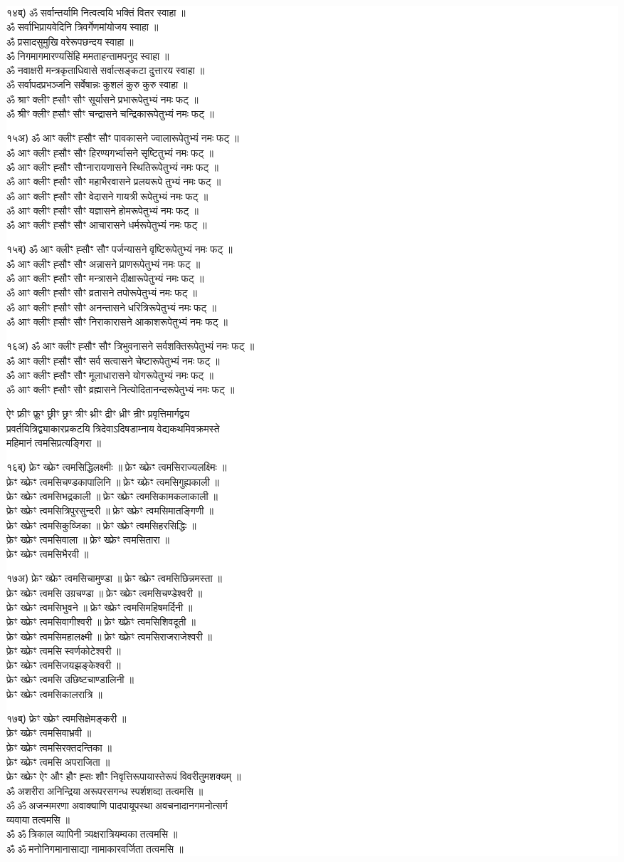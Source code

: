 १४ब्) ॐ सर्वान्तर्यामि नित्वत्वयि भक्तिं वितर स्वाहा ॥  
ॐ सर्वाभिप्रायवेदिनि त्रिवर्गेणमांयोजय स्वाहा ॥  
ॐ प्रसादसुमुखि वरेरूपछन्दय स्वाहा ॥  
ॐ निगमागमारण्यसिंहि ममताहन्तामपनुद स्वाहा ॥  
ॐ नवाक्षरी मन्त्रकृताधिवासे सर्वात्सङ्कटा दुत्तारय स्वाहा ॥  
ॐ सर्वापदप्रभञ्जनि सर्वेषान्नः कुशलं कुरु कुरु स्वाहा ॥  
ॐ श्राꣳ क्लीꣳ ह्सौꣳ सौꣳ सूर्यासने प्रभारूपेतुभ्यं नमः फट् ॥  
ॐ श्रीꣳ क्लीꣳ ह्सौꣳ सौꣳ चन्द्रासने चन्द्रिकारूपेतुभ्यं नमः फट् ॥  
  
१५अ) ॐ आꣳ क्लीꣳ ह्सौꣳ सौꣳ पावकासने ज्वालारूपेतुभ्यं नमः फट् ॥  
ॐ आꣳ क्लीꣳ ह्सौꣳ सौꣳ हिरण्यगर्भ्वासने सृष्टितुभ्यं नमः फट् ॥  
ॐ आꣳ क्लीꣳ ह्सौꣳ सौꣳनारायणासने स्थितिरूपेतुभ्यं नमः फट् ॥  
ॐ आꣳ क्लीꣳ ह्सौꣳ सौꣳ महाभैरवासने प्रलयरूपे तुभ्यं नमः फट् ॥  
ॐ आꣳ क्लीꣳ ह्सौꣳ सौꣳ वेदासने गायत्री रूपेतुभ्यं नमः फट् ॥  
ॐ आꣳ क्लीꣳ ह्सौꣳ सौꣳ यज्ञासने होमरूपेतुभ्यं नमः फट् ॥  
ॐ आꣳ क्लीꣳ ह्सौꣳ सौꣳ आचारासने धर्मरूपेतुभ्यं नमः फट् ॥  
  
१५ब्) ॐ आꣳ क्लीꣳ ह्सौꣳ सौꣳ पर्जन्यासने वृष्टिरूपेतुभ्यं नमः फट् ॥  
ॐ आꣳ क्लीꣳ ह्सौꣳ सौꣳ अन्नासने प्राणरूपेतुभ्यं नमः फट् ॥  
ॐ आꣳ क्लीꣳ ह्सौꣳ सौꣳ मन्त्रासने दीक्षारूपेतुभ्यं नमः फट् ॥  
ॐ आꣳ क्लीꣳ ह्सौꣳ सौꣳ व्रतासने तपोरूपेतुभ्यं नमः फट् ॥  
ॐ आꣳ क्लीꣳ ह्सौꣳ सौꣳ अनन्तासने धरित्रिरूपेतुभ्यं नमः फट् ॥  
ॐ आꣳ क्लीꣳ ह्सौꣳ सौꣳ निराकारासने आकाशरूपेतुभ्यं नमः फट् ॥  
  
१६अ) ॐ आꣳ क्लीꣳ ह्सौꣳ सौꣳ त्रिभुवनासने सर्वशक्तिरूपेतुभ्यं नमः फट् ॥  
ॐ आꣳ क्लीꣳ ह्सौꣳ सौꣳ सर्व सत्वासने चेष्टारूपेतुभ्यं नमः फट् ॥  
ॐ आꣳ क्लीꣳ ह्सौꣳ सौꣳ मूलाधारासने योगरूपेतुभ्यं नमः फट् ॥  
ॐ आꣳ क्लीꣳ ह्सौꣳ सौꣳ व्रह्मासने नित्योदितानन्दरूपेतुभ्यं नमः फट् ॥  
  
ऐꣳ फ्रीꣳ फ्रूꣳ छ्रीꣳ छ्रꣳ त्रीꣳ थ्रीꣳ द्रीꣳ ध्रीꣳ न्रीꣳ प्रवृत्तिमार्गद्वय   
प्रवर्तयित्रिद्व्याकारप्रकटयि त्रिदेवाऽदिषडाम्नाय वेद्यकथमिवक्रमस्ते   
महिमानं त्वमसिप्रत्यङ्गिरा ॥  
  
१६ब्) फ्रेꣳ ख्फ्रेꣳ त्वमसिद्धिलक्ष्मीः ॥ फ्रेꣳ ख्फ्रेꣳ त्वमसिराज्यलक्ष्मिः ॥  
फ्रेꣳ ख्फ्रेꣳ त्वमसिचण्डकापालिनि ॥ फ्रेꣳ ख्फ्रेꣳ त्वमसिगुह्यकाली ॥  
फ्रेꣳ ख्फ्रेꣳ त्वमसिभद्रकाली ॥ फ्रेꣳ ख्फ्रेꣳ त्वमसिकामकलाकाली ॥  
फ्रेꣳ ख्फ्रेꣳ त्वमसित्रिपुरसुन्दरी ॥ फ्रेꣳ ख्फ्रेꣳ त्वमसिमातङ्गिणी ॥  
फ्रेꣳ ख्फ्रेꣳ त्वमसिकुव्जिका ॥ फ्रेꣳ ख्फ्रेꣳ त्वमसिहरसिद्धिः ॥  
फ्रेꣳ ख्फ्रेꣳ त्वमसिवाला ॥ फ्रेꣳ ख्फ्रेꣳ त्वमसितारा ॥  
फ्रेꣳ ख्फ्रेꣳ त्वमसिभैरवी ॥  
  
१७अ) फ्रेꣳ ख्फ्रेꣳ त्वमसिचामुण्डा ॥ फ्रेꣳ ख्फ्रेꣳ त्वमसिछिन्नमस्ता ॥  
फ्रेꣳ ख्फ्रेꣳ त्वमसि उग्रचण्डा ॥ फ्रेꣳ ख्फ्रेꣳ त्वमसिचण्डेश्वरी ॥  
फ्रेꣳ ख्फ्रेꣳ त्वमसिभुवने ॥ फ्रेꣳ ख्फ्रेꣳ त्वमसिमहिषमर्दिनी ॥  
फ्रेꣳ ख्फ्रेꣳ त्वमसिवागीश्वरी ॥ फ्रेꣳ ख्फ्रेꣳ त्वमसिशिवदूती ॥  
फ्रेꣳ ख्फ्रेꣳ त्वमसिमहालक्ष्मी ॥ फ्रेꣳ ख्फ्रेꣳ त्वमसिराजराजेश्वरी ॥  
फ्रेꣳ ख्फ्रेꣳ त्वमसि स्वर्णकोटेश्वरी ॥  
फ्रेꣳ ख्फ्रेꣳ त्वमसिजयझङ्केश्वरी ॥  
फ्रेꣳ ख्फ्रेꣳ त्वमसि उछिष्टचाण्डालिनी ॥  
फ्रेꣳ ख्फ्रेꣳ त्वमसिकालरात्रि ॥  
  
१७ब्) फ्रेꣳ ख्फ्रेꣳ त्वमसिक्षेमङ्करी ॥  
फ्रेꣳ ख्फ्रेꣳ त्वमसिवाभ्रवी ॥  
फ्रेꣳ ख्फ्रेꣳ त्वमसिरक्तदन्तिका ॥  
फ्रेꣳ ख्फ्रेꣳ त्वमसि अपराजिता ॥  
फ्रेꣳ ख्फ्रेꣳ ऐꣳ औꣳ हौꣳ ह्सः शौꣳ निवृत्तिरूपायास्तेरूपं विवरीतुमशक्यम् ॥  
ॐ अशरीरा अनिन्द्रिया अरूपरसगन्ध स्पर्शशव्दा तत्वमसि ॥  
ॐ ॐ अजन्ममरणा अवाक्याणि पादपायूपस्था अवचनादानगमनोत्सर्ग   
व्यवाया तत्वमसि ॥  
ॐ ॐ त्रिकाल व्यापिनी त्र्यक्षरात्रियम्वका तत्वमसि ॥  
ॐ ॐ मनोनिगमानासाद्या नामाकारवर्जिता तत्वमसि ॥  
  